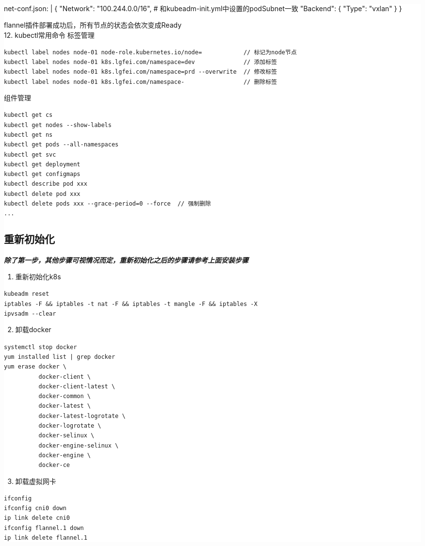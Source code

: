   net-conf.json: |
    {
      "Network": "100.244.0.0/16", # 和kubeadm-init.yml中设置的podSubnet一致
      "Backend": {
        "Type": "vxlan"
      }
    }
</pre>

flannel插件部署成功后，所有节点的状态会依次变成Ready<br>
12. kubectl常用命令
标签管理
```shell
kubectl label nodes node-01 node-role.kubernetes.io/node=            // 标记为node节点
kubectl label nodes node-01 k8s.lgfei.com/namespace=dev              // 添加标签
kubectl label nodes node-01 k8s.lgfei.com/namespace=prd --overwrite  // 修改标签
kubectl label nodes node-01 k8s.lgfei.com/namespace-                 // 删除标签
```
组件管理
```shell
kubectl get cs
kubectl get nodes --show-labels
kubectl get ns
kubectl get pods --all-namespaces
kubectl get svc
kubectl get deployment
kubectl get configmaps
kubectl describe pod xxx
kubectl delete pod xxx
kubectl delete pods xxx --grace-period=0 --force  // 强制删除
...
```

## 重新初始化
***除了第一步，其他步骤可视情况而定，重新初始化之后的步骤请参考上面安装步骤***
1. 重新初始化k8s
```shell
kubeadm reset
iptables -F && iptables -t nat -F && iptables -t mangle -F && iptables -X
ipvsadm --clear
```
2. 卸载docker
```shell
systemctl stop docker
yum installed list | grep docker
yum erase docker \
          docker-client \
          docker-client-latest \
          docker-common \
          docker-latest \
          docker-latest-logrotate \
          docker-logrotate \
          docker-selinux \
          docker-engine-selinux \
          docker-engine \
          docker-ce

```
3. 卸载虚拟网卡
```shell
ifconfig
ifconfig cni0 down
ip link delete cni0
ifconfig flannel.1 down 
ip link delete flannel.1
```